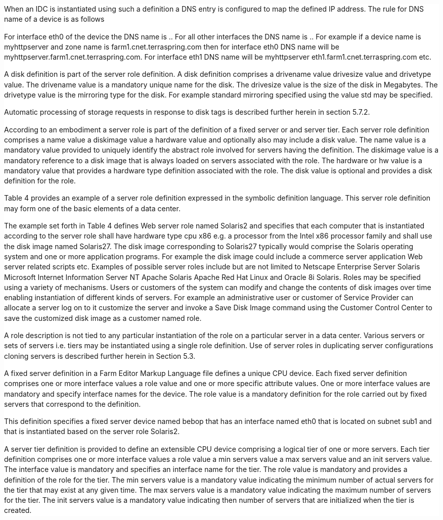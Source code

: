 When an IDC is instantiated using such a definition a DNS entry is configured to map the defined IP address. The rule for DNS name of a device is as follows 

For interface eth0 of the device the DNS name is .. For all other interfaces the DNS name is .. For example if a device name is myhttpserver and zone name is farm1.cnet.terraspring.com then for interface eth0 DNS name will be myhttpserver.farm1.cnet.terraspring.com. For interface eth1 DNS name will be myhttpserver eth1.farm1.cnet.terraspring.com etc.

A disk definition is part of the server role definition. A disk definition comprises a drivename value drivesize value and drivetype value. The drivename value is a mandatory unique name for the disk. The drivesize value is the size of the disk in Megabytes. The drivetype value is the mirroring type for the disk. For example standard mirroring specified using the value std may be specified.

Automatic processing of storage requests in response to disk tags is described further herein in section 5.7.2.

According to an embodiment a server role is part of the definition of a fixed server or and server tier. Each server role definition comprises a name value a diskimage value a hardware value and optionally also may include a disk value. The name value is a mandatory value provided to uniquely identify the abstract role involved for servers having the definition. The diskimage value is a mandatory reference to a disk image that is always loaded on servers associated with the role. The hardware or hw value is a mandatory value that provides a hardware type definition associated with the role. The disk value is optional and provides a disk definition for the role.

Table 4 provides an example of a server role definition expressed in the symbolic definition language. This server role definition may form one of the basic elements of a data center.

The example set forth in Table 4 defines Web server role named Solaris2 and specifies that each computer that is instantiated according to the server role shall have hardware type cpu x86 e.g. a processor from the Intel x86 processor family and shall use the disk image named Solaris27. The disk image corresponding to Solaris27 typically would comprise the Solaris operating system and one or more application programs. For example the disk image could include a commerce server application Web server related scripts etc. Examples of possible server roles include but are not limited to Netscape Enterprise Server Solaris Microsoft Internet Information Server NT Apache Solaris Apache Red Hat Linux and Oracle 8i Solaris. Roles may be specified using a variety of mechanisms. Users or customers of the system can modify and change the contents of disk images over time enabling instantiation of different kinds of servers. For example an administrative user or customer of Service Provider can allocate a server log on to it customize the server and invoke a Save Disk Image command using the Customer Control Center to save the customized disk image as a customer named role.

A role description is not tied to any particular instantiation of the role on a particular server in a data center. Various servers or sets of servers i.e. tiers may be instantiated using a single role definition. Use of server roles in duplicating server configurations cloning servers is described further herein in Section 5.3.

A fixed server definition in a Farm Editor Markup Language file defines a unique CPU device. Each fixed server definition comprises one or more interface values a role value and one or more specific attribute values. One or more interface values are mandatory and specify interface names for the device. The role value is a mandatory definition for the role carried out by fixed servers that correspond to the definition.

This definition specifies a fixed server device named bebop that has an interface named eth0 that is located on subnet sub1 and that is instantiated based on the server role Solaris2.

A server tier definition is provided to define an extensible CPU device comprising a logical tier of one or more servers. Each tier definition comprises one or more interface values a role value a min servers value a max servers value and an init servers value. The interface value is mandatory and specifies an interface name for the tier. The role value is mandatory and provides a definition of the role for the tier. The min servers value is a mandatory value indicating the minimum number of actual servers for the tier that may exist at any given time. The max servers value is a mandatory value indicating the maximum number of servers for the tier. The init servers value is a mandatory value indicating then number of servers that are initialized when the tier is created.
